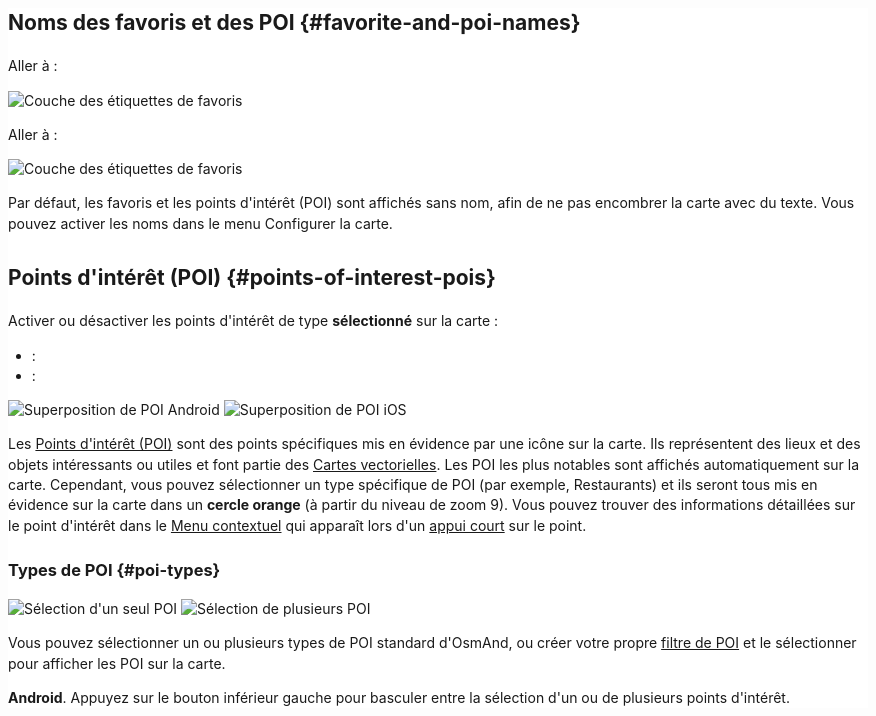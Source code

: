 
## Noms des favoris et des POI {#favorite-and-poi-names}

<Tabs groupId="operating-systems">

<TabItem value="android" label="Android">

Aller à : *<Translate android="true" ids="shared_string_menu,configure_map,layer_amenity_label"/>*

![Couche des étiquettes de favoris](@site/static/img/map/favorite_labels_layer.png)  

</TabItem>

<TabItem value="ios" label="iOS">

Aller à : *<Translate ios="true" ids="shared_string_menu,configure_map,layer_amenity_label"/>*

![Couche des étiquettes de favoris](@site/static/img/map/favorite_labels_layer.png)  

</TabItem>

</Tabs>

Par défaut, les favoris et les points d'intérêt (POI) sont affichés sans nom, afin de ne pas encombrer la carte avec du texte. Vous pouvez activer les noms dans le menu Configurer la carte.  


## Points d'intérêt (POI) {#points-of-interest-pois}

Activer ou désactiver les points d'intérêt de type **sélectionné** sur la carte :

- **<Translate android="true" ids="android_button_seq"/>** : *<Translate android="true" ids="shared_string_menu,configure_map,layer_poi"/>*
- **<Translate ios="true" ids="ios_button_seq"/>** : *<Translate ios="true" ids="shared_string_menu,configure_map,poi_overlay"/>*  

![Superposition de POI Android](@site/static/img/map/poi_overlay_android.png) ![Superposition de POI iOS](@site/static/img/map/poi_overlay_ios.png)  

Les [Points d'intérêt (POI)](https://wiki.openstreetmap.org/wiki/Points_of_interest) sont des points spécifiques mis en évidence par une icône sur la carte. Ils représentent des lieux et des objets intéressants ou utiles et font partie des [Cartes vectorielles](../map/vector-maps.md). Les POI les plus notables sont affichés automatiquement sur la carte. Cependant, vous pouvez sélectionner un type spécifique de POI (par exemple, Restaurants) et ils seront tous mis en évidence sur la carte dans un **cercle orange** (à partir du niveau de zoom 9). Vous pouvez trouver des informations détaillées sur le point d'intérêt dans le [Menu contextuel](../map/map-context-menu.md) qui apparaît lors d'un [appui court](../map/map-context-menu.md#select-an-object-single-tap) sur le point.  


### Types de POI {#poi-types}

![Sélection d'un seul POI](@site/static/img/map/single_selection_android.png) ![Sélection de plusieurs POI](@site/static/img/map/multiple_selection_android.png)

Vous pouvez sélectionner un ou plusieurs types de POI standard d'OsmAnd, ou créer votre propre [filtre de POI](../search/search-poi.md) et le sélectionner pour afficher les POI sur la carte.

**Android**. Appuyez sur le bouton inférieur gauche pour basculer entre la sélection d'un ou de plusieurs points d'intérêt.
